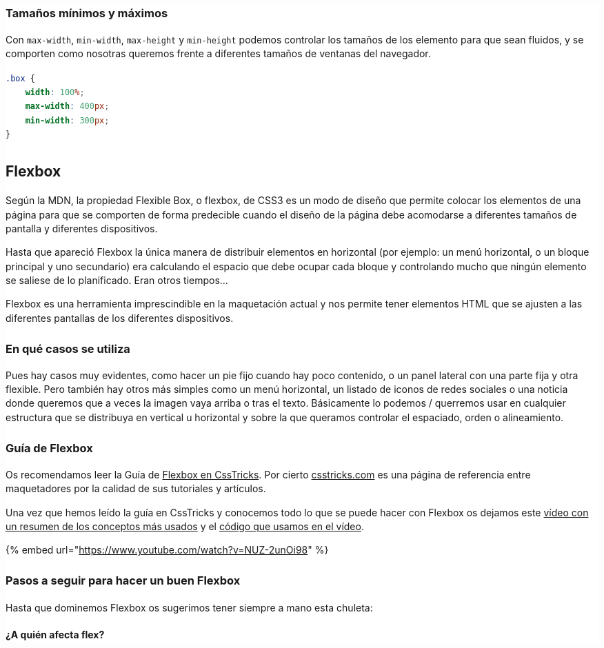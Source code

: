 ### Tamaños mínimos y máximos

Con `max-width`, `min-width`, `max-height` y `min-height` podemos controlar los tamaños de los elemento para que sean fluidos, y se comporten como nosotras queremos frente a diferentes tamaños de ventanas del navegador.

```css
.box {
	width: 100%;
	max-width: 400px;
	min-width: 300px;
}
```

## Flexbox

Según la MDN, la propiedad Flexible Box, o flexbox, de CSS3 es un modo de diseño que permite colocar los elementos de una página para que se comporten de forma predecible cuando el diseño de la página debe acomodarse a diferentes tamaños de pantalla y diferentes dispositivos.

Hasta que apareció Flexbox la única manera de distribuir elementos en horizontal (por ejemplo: un menú horizontal, o un bloque principal y uno secundario) era calculando el espacio que debe ocupar cada bloque y controlando mucho que ningún elemento se saliese de lo planificado. Eran otros tiempos...

Flexbox es una herramienta imprescindible en la maquetación actual y nos permite tener elementos HTML que se ajusten a las diferentes pantallas de los diferentes dispositivos.

### En qué casos se utiliza

Pues hay casos muy evidentes, como hacer un pie fijo cuando hay poco contenido, o un panel lateral con una parte fija y otra flexible. Pero también hay otros más simples como un menú horizontal, un listado de iconos de redes sociales o una noticia donde queremos que a veces la imagen vaya arriba o tras el texto.
Básicamente lo podemos / querremos usar en cualquier estructura que se distribuya en vertical u horizontal y sobre la que queramos controlar el espaciado, orden o alineamiento.

### Guía de Flexbox

Os recomendamos leer la Guía de [Flexbox en CssTricks](https://css-tricks.com/snippets/css/a-guide-to-flexbox/). Por cierto [csstricks.com](https://css-tricks.com/) es una página de referencia entre maquetadores por la calidad de sus tutoriales y artículos.

Una vez que hemos leído la guía en CssTricks y conocemos todo lo que se puede hacer con Flexbox os dejamos este [vídeo con un resumen de los conceptos más usados](https://youtu.be/NUZ-2unOi98) y el [código que usamos en el vídeo](https://github.com/Adalab/ejercicios-extra/tree/master/css-flexbox).

{% embed url="https://www.youtube.com/watch?v=NUZ-2unOi98" %}

### Pasos a seguir para hacer un buen Flexbox

Hasta que dominemos Flexbox os sugerimos tener siempre a mano esta chuleta:

#### ¿A quién afecta flex?
